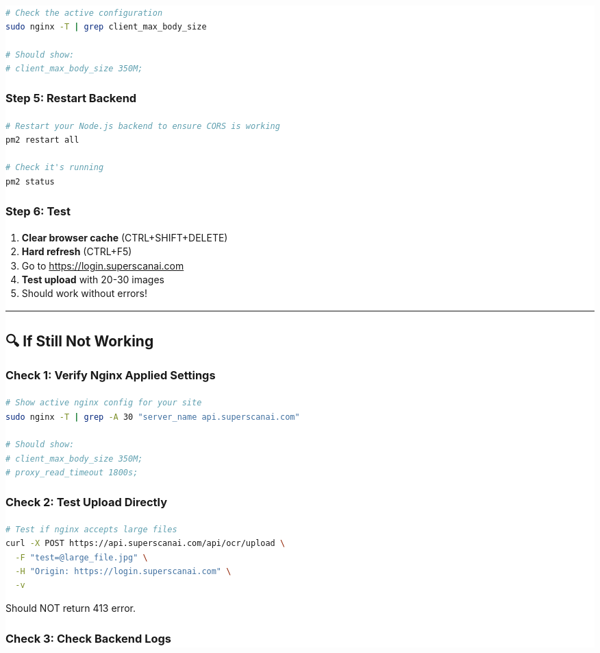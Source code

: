 ```bash
# Check the active configuration
sudo nginx -T | grep client_max_body_size

# Should show:
# client_max_body_size 350M;
```

### Step 5: Restart Backend

```bash
# Restart your Node.js backend to ensure CORS is working
pm2 restart all

# Check it's running
pm2 status
```

### Step 6: Test

1. **Clear browser cache** (CTRL+SHIFT+DELETE)
2. **Hard refresh** (CTRL+F5)
3. Go to https://login.superscanai.com
4. **Test upload** with 20-30 images
5. Should work without errors!

---

## 🔍 If Still Not Working

### Check 1: Verify Nginx Applied Settings

```bash
# Show active nginx config for your site
sudo nginx -T | grep -A 30 "server_name api.superscanai.com"

# Should show:
# client_max_body_size 350M;
# proxy_read_timeout 1800s;
```

### Check 2: Test Upload Directly

```bash
# Test if nginx accepts large files
curl -X POST https://api.superscanai.com/api/ocr/upload \
  -F "test=@large_file.jpg" \
  -H "Origin: https://login.superscanai.com" \
  -v
```

Should NOT return 413 error.

### Check 3: Check Backend Logs
